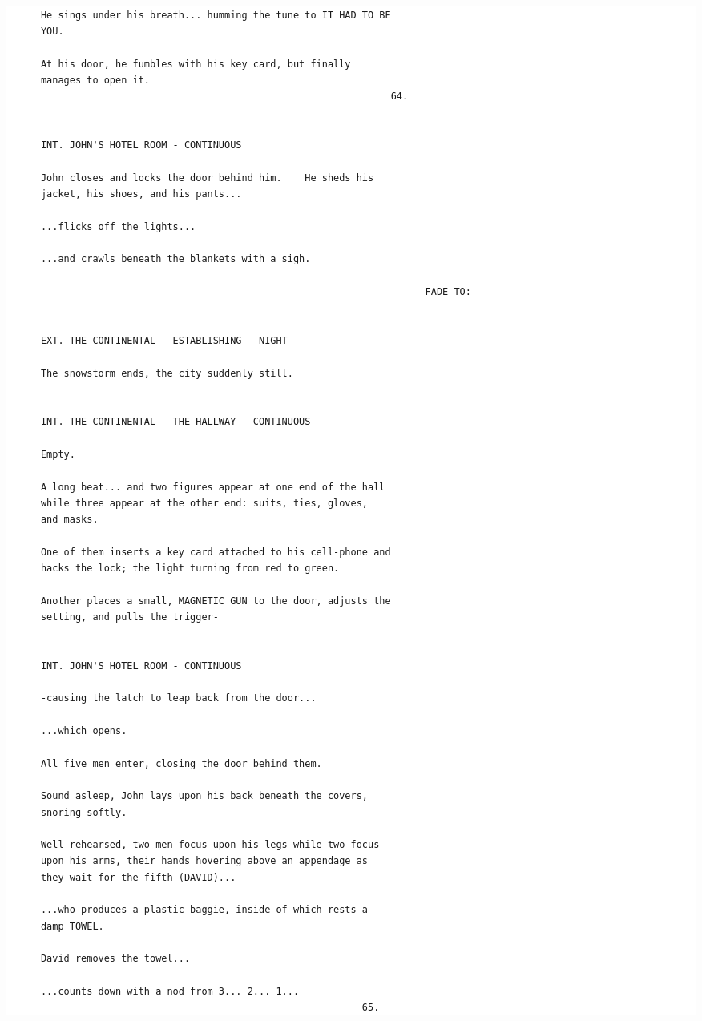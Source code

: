           He sings under his breath... humming the tune to IT HAD TO BE
          YOU.
                         
          At his door, he fumbles with his key card, but finally
          manages to open it.
                                                                       64.
                         
                         
          INT. JOHN'S HOTEL ROOM - CONTINUOUS
                         
          John closes and locks the door behind him.    He sheds his
          jacket, his shoes, and his pants...
                         
          ...flicks off the lights...
                         
          ...and crawls beneath the blankets with a sigh.
                         
                                                                             FADE TO:
                         
                         
          EXT. THE CONTINENTAL - ESTABLISHING - NIGHT
                         
          The snowstorm ends, the city suddenly still.
                         
                         
          INT. THE CONTINENTAL - THE HALLWAY - CONTINUOUS
                         
          Empty.
                         
          A long beat... and two figures appear at one end of the hall
          while three appear at the other end: suits, ties, gloves,
          and masks.
                         
          One of them inserts a key card attached to his cell-phone and
          hacks the lock; the light turning from red to green.
                         
          Another places a small, MAGNETIC GUN to the door, adjusts the
          setting, and pulls the trigger-
                         
                         
          INT. JOHN'S HOTEL ROOM - CONTINUOUS
                         
          -causing the latch to leap back from the door...
                         
          ...which opens.
                         
          All five men enter, closing the door behind them.
                         
          Sound asleep, John lays upon his back beneath the covers,
          snoring softly.
                         
          Well-rehearsed, two men focus upon his legs while two focus
          upon his arms, their hands hovering above an appendage as
          they wait for the fifth (DAVID)...
                         
          ...who produces a plastic baggie, inside of which rests a
          damp TOWEL.
                         
          David removes the towel...
                         
          ...counts down with a nod from 3... 2... 1...
                                                                  65.
                         